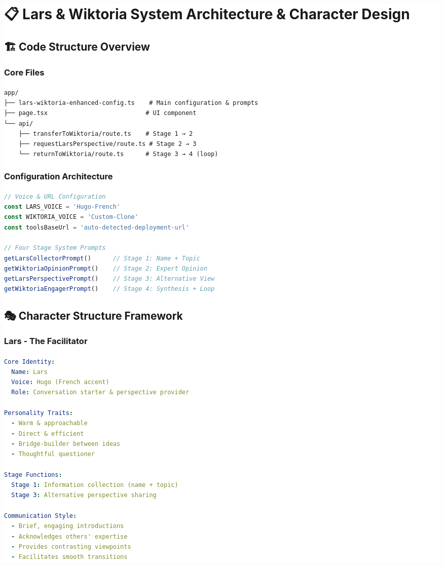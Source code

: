 # 📋 Lars & Wiktoria System Architecture & Character Design

## 🏗️ **Code Structure Overview**

### **Core Files**
```
app/
├── lars-wiktoria-enhanced-config.ts    # Main configuration & prompts
├── page.tsx                           # UI component
└── api/
    ├── transferToWiktoria/route.ts    # Stage 1 → 2
    ├── requestLarsPerspective/route.ts # Stage 2 → 3  
    └── returnToWiktoria/route.ts      # Stage 3 → 4 (loop)
```

### **Configuration Architecture**
```typescript
// Voice & URL Configuration
const LARS_VOICE = 'Hugo-French'
const WIKTORIA_VOICE = 'Custom-Clone'
const toolsBaseUrl = 'auto-detected-deployment-url'

// Four Stage System Prompts
getLarsCollectorPrompt()      // Stage 1: Name + Topic
getWiktoriaOpinionPrompt()    // Stage 2: Expert Opinion
getLarsPerspectivePrompt()    // Stage 3: Alternative View  
getWiktoriaEngagerPrompt()    // Stage 4: Synthesis + Loop
```

## 🎭 **Character Structure Framework**

### **Lars - The Facilitator**
```yaml
Core Identity:
  Name: Lars
  Voice: Hugo (French accent)
  Role: Conversation starter & perspective provider
  
Personality Traits:
  - Warm & approachable
  - Direct & efficient  
  - Bridge-builder between ideas
  - Thoughtful questioner

Stage Functions:
  Stage 1: Information collection (name + topic)
  Stage 3: Alternative perspective sharing
  
Communication Style:
  - Brief, engaging introductions
  - Acknowledges others' expertise
  - Provides contrasting viewpoints
  - Facilitates smooth transitions
```
